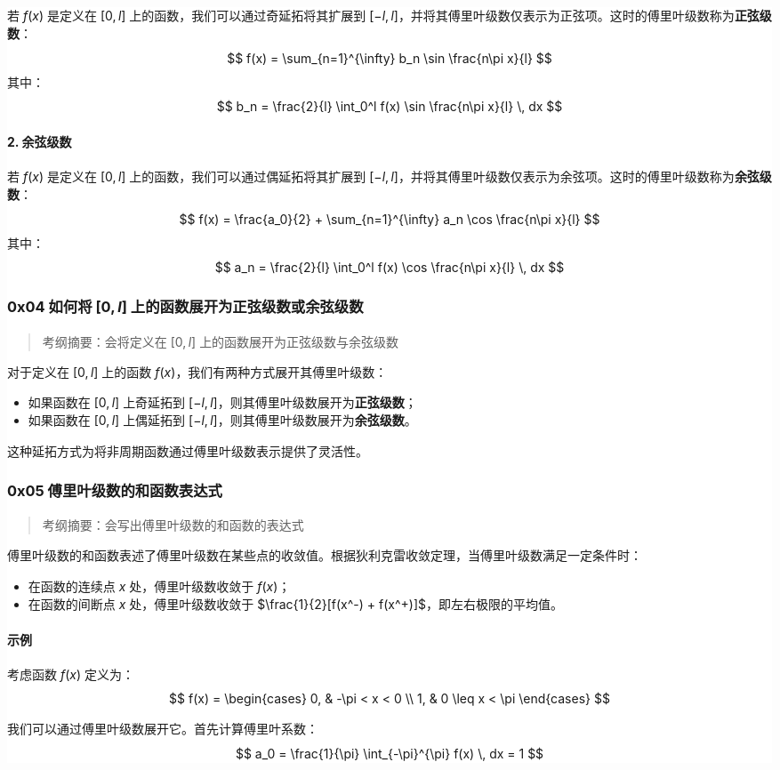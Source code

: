 若 $f(x)$ 是定义在 $[0, l]$ 上的函数，我们可以通过奇延拓将其扩展到 $[-l, l]$，并将其傅里叶级数仅表示为正弦项。这时的傅里叶级数称为**正弦级数**：
$$
f(x) = \sum_{n=1}^{\infty} b_n \sin \frac{n\pi x}{l}
$$
其中：
$$
b_n = \frac{2}{l} \int_0^l f(x) \sin \frac{n\pi x}{l} \, dx
$$



#### 2. 余弦级数

若 $f(x)$ 是定义在 $[0, l]$ 上的函数，我们可以通过偶延拓将其扩展到 $[-l, l]$，并将其傅里叶级数仅表示为余弦项。这时的傅里叶级数称为**余弦级数**：
$$
f(x) = \frac{a_0}{2} + \sum_{n=1}^{\infty} a_n \cos \frac{n\pi x}{l}
$$
其中：
$$
a_n = \frac{2}{l} \int_0^l f(x) \cos \frac{n\pi x}{l} \, dx
$$



### 0x04 如何将 $[0, l]$ 上的函数展开为正弦级数或余弦级数

> 考纲摘要：会将定义在 $[0, l]$ 上的函数展开为正弦级数与余弦级数

对于定义在 $[0, l]$ 上的函数 $f(x)$，我们有两种方式展开其傅里叶级数：

- 如果函数在 $[0, l]$ 上奇延拓到 $[-l, l]$，则其傅里叶级数展开为**正弦级数**；
- 如果函数在 $[0, l]$ 上偶延拓到 $[-l, l]$，则其傅里叶级数展开为**余弦级数**。

这种延拓方式为将非周期函数通过傅里叶级数表示提供了灵活性。

### 0x05 傅里叶级数的和函数表达式

> 考纲摘要：会写出傅里叶级数的和函数的表达式

傅里叶级数的和函数表述了傅里叶级数在某些点的收敛值。根据狄利克雷收敛定理，当傅里叶级数满足一定条件时：

- 在函数的连续点 $x$ 处，傅里叶级数收敛于 $f(x)$；
- 在函数的间断点 $x$ 处，傅里叶级数收敛于 $\frac{1}{2}[f(x^-) + f(x^+)]$，即左右极限的平均值。

#### 示例

考虑函数 $f(x)$ 定义为：
$$
f(x) =
\begin{cases}
0, & -\pi < x < 0 \\
1, & 0 \leq x < \pi
\end{cases}
$$

我们可以通过傅里叶级数展开它。首先计算傅里叶系数：
$$
a_0 = \frac{1}{\pi} \int_{-\pi}^{\pi} f(x) \, dx = 1
$$
